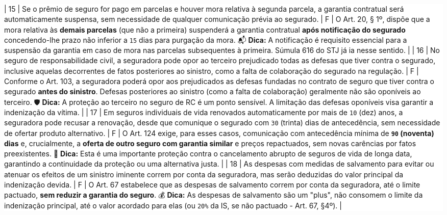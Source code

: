 | 15  | Se o prêmio de seguro for pago em parcelas e houver mora relativa à segunda parcela, a garantia contratual será automaticamente suspensa, sem necessidade de qualquer comunicação prévia ao segurado.                                                                                                                                                                                                                                                               | F        | O Art. 20, § 1º, dispõe que a mora relativa às **demais parcelas** (que não a primeira) suspenderá a garantia contratual **após notificação do segurado** concedendo-lhe prazo não inferior a `15` dias para purgação da mora. 📬 **Dica:** A notificação é requisito essencial para a suspensão da garantia em caso de mora nas parcelas subsequentes à primeira. Súmula 616 do STJ já ia nesse sentido.                                                                                                                                                                                                                                                                                                                                                                                                                                                   |
| 16  | No seguro de responsabilidade civil, a seguradora pode opor ao terceiro prejudicado todas as defesas que tiver contra o segurado, inclusive aquelas decorrentes de fatos posteriores ao sinistro, como a falta de colaboração do segurado na regulação.                                                                                                                                                                                                             | F        | Conforme o Art. 103, a seguradora poderá opor aos prejudicados as defesas fundadas no contrato de seguro que tiver contra o segurado **antes do sinistro**. Defesas posteriores ao sinistro (como a falta de colaboração) geralmente não são oponíveis ao terceiro. 🛡️ **Dica:** A proteção ao terceiro no seguro de RC é um ponto sensível. A limitação das defesas oponíveis visa garantir a indenização da vítima.                                                                                                                                                                                                                                                                                                                                                                                                                                      |
| 17  | Em seguros individuais de vida renovados automaticamente por mais de `10` (dez) anos, a seguradora pode recusar a renovação, desde que comunique o segurado com `30` (trinta) dias de antecedência, sem necessidade de ofertar produto alternativo.                                                                                                                                                                                                                 | F        | O Art. 124 exige, para esses casos, comunicação com antecedência mínima de **`90` (noventa) dias** e, crucialmente, a **oferta de outro seguro com garantia similar** e preços repactuados, sem novas carências por fatos preexistentes. 🔄 **Dica:** Esta é uma importante proteção contra o cancelamento abrupto de seguros de vida de longa data, garantindo a continuidade da proteção ou uma alternativa justa.                                                                                                                                                                                                                                                                                                                                                                                                                                        |
| 18  | As despesas com medidas de salvamento para evitar ou atenuar os efeitos de um sinistro iminente correm por conta da seguradora, mas serão deduzidas do valor principal da indenização devida.                                                                                                                                                                                                                                                                       | F        | O Art. 67 estabelece que as despesas de salvamento correm por conta da seguradora, até o limite pactuado, **sem reduzir a garantia do seguro**. 💰 **Dica:** As despesas de salvamento são um "plus", não consomem o limite da indenização principal, até o valor acordado para elas (ou `20%` da IS, se não pactuado - Art. 67, §4º).                                                                                                                                                                                                                                                                                                                                                                                                                                                                                                                      |